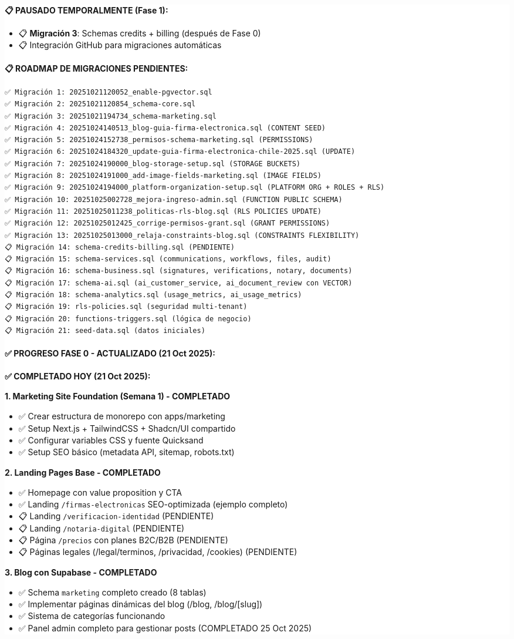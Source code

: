 #### 📋 **PAUSADO TEMPORALMENTE (Fase 1):**
- 📋 **Migración 3**: Schemas credits + billing (después de Fase 0)
- 📋 Integración GitHub para migraciones automáticas

#### 📋 **ROADMAP DE MIGRACIONES PENDIENTES:**
```
✅ Migración 1: 20251021120052_enable-pgvector.sql
✅ Migración 2: 20251021120854_schema-core.sql
✅ Migración 3: 20251021194734_schema-marketing.sql
✅ Migración 4: 20251024140513_blog-guia-firma-electronica.sql (CONTENT SEED)
✅ Migración 5: 20251024152738_permisos-schema-marketing.sql (PERMISSIONS)
✅ Migración 6: 20251024184320_update-guia-firma-electronica-chile-2025.sql (UPDATE)
✅ Migración 7: 20251024190000_blog-storage-setup.sql (STORAGE BUCKETS)
✅ Migración 8: 20251024191000_add-image-fields-marketing.sql (IMAGE FIELDS)
✅ Migración 9: 20251024194000_platform-organization-setup.sql (PLATFORM ORG + ROLES + RLS)
✅ Migración 10: 20251025002728_mejora-ingreso-admin.sql (FUNCTION PUBLIC SCHEMA)
✅ Migración 11: 20251025011238_politicas-rls-blog.sql (RLS POLICIES UPDATE)
✅ Migración 12: 20251025012425_corrige-permisos-grant.sql (GRANT PERMISSIONS)
✅ Migración 13: 20251025013000_relaja-constraints-blog.sql (CONSTRAINTS FLEXIBILITY)
📋 Migración 14: schema-credits-billing.sql (PENDIENTE)
📋 Migración 15: schema-services.sql (communications, workflows, files, audit)
📋 Migración 16: schema-business.sql (signatures, verifications, notary, documents)
📋 Migración 17: schema-ai.sql (ai_customer_service, ai_document_review con VECTOR)
📋 Migración 18: schema-analytics.sql (usage_metrics, ai_usage_metrics)
📋 Migración 19: rls-policies.sql (seguridad multi-tenant)
📋 Migración 20: functions-triggers.sql (lógica de negocio)
📋 Migración 21: seed-data.sql (datos iniciales)
```

#### ✅ **PROGRESO FASE 0 - ACTUALIZADO (21 Oct 2025):**

**✅ COMPLETADO HOY (21 Oct 2025):**

**1. Marketing Site Foundation (Semana 1) - COMPLETADO**
   - ✅ Crear estructura de monorepo con apps/marketing
   - ✅ Setup Next.js + TailwindCSS + Shadcn/UI compartido
   - ✅ Configurar variables CSS y fuente Quicksand
   - ✅ Setup SEO básico (metadata API, sitemap, robots.txt)

**2. Landing Pages Base - COMPLETADO**
   - ✅ Homepage con value proposition y CTA
   - ✅ Landing `/firmas-electronicas` SEO-optimizada (ejemplo completo)
   - 📋 Landing `/verificacion-identidad` (PENDIENTE)
   - 📋 Landing `/notaria-digital` (PENDIENTE)
   - 📋 Página `/precios` con planes B2C/B2B (PENDIENTE)
   - 📋 Páginas legales (/legal/terminos, /privacidad, /cookies) (PENDIENTE)

**3. Blog con Supabase - COMPLETADO**
   - ✅ Schema `marketing` completo creado (8 tablas)
   - ✅ Implementar páginas dinámicas del blog (/blog, /blog/[slug])
   - ✅ Sistema de categorías funcionando
   - ✅ Panel admin completo para gestionar posts (COMPLETADO 25 Oct 2025)
